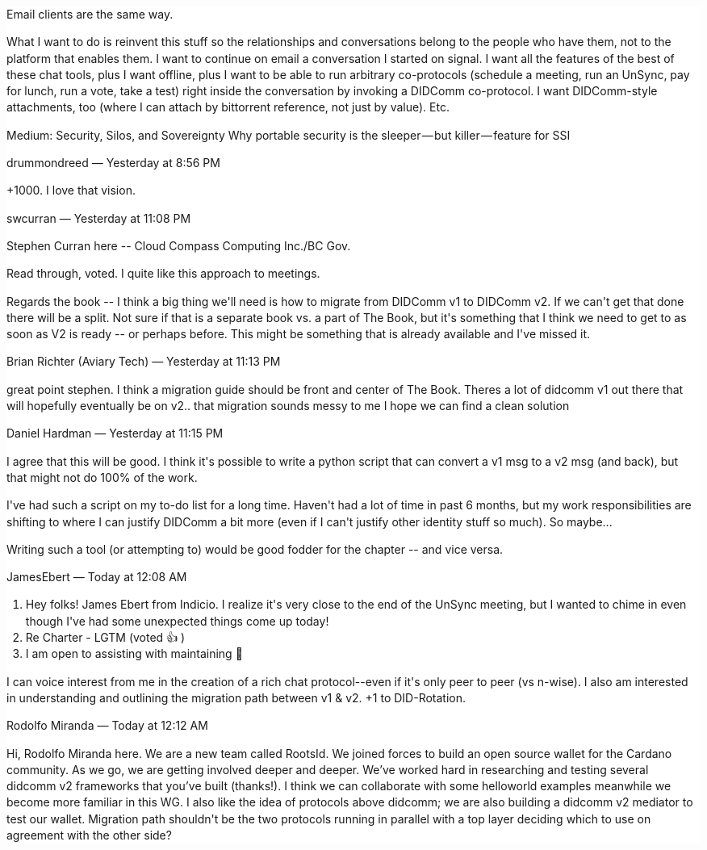 Email clients are the same way.

What I want to do is reinvent this stuff so the relationships and conversations belong to the people who have them, not to the platform that enables them. I want to continue on email a conversation I started on signal. I want all the features of the best of these chat tools, plus I want offline, plus I want to be able to run arbitrary co-protocols (schedule a meeting, run an UnSync, pay for lunch, run a vote, take a test) right inside the conversation by invoking a DIDComm co-protocol. I want DIDComm-style attachments, too (where I can attach by bittorrent reference, not just by value). Etc.

Medium: Security, Silos, and Sovereignty
Why portable security is the sleeper — but killer — feature for SSI

drummondreed — Yesterday at 8:56 PM

+1000. I love that vision.

swcurran — Yesterday at 11:08 PM

Stephen Curran here -- Cloud Compass Computing Inc./BC Gov.

Read through, voted. I quite like this approach to meetings.

Regards the book -- I think a big thing we'll need is how to migrate from DIDComm v1 to DIDComm v2.  If we can't get that done there will be a split.  Not sure if that is a separate book vs. a part of The Book, but it's something that I think we need to get to as soon as V2 is ready -- or perhaps before.  This might be something that is already available and I've missed it.

Brian Richter (Aviary Tech) — Yesterday at 11:13 PM

great point stephen. I think a migration guide should be front and center of The Book. Theres a lot of didcomm v1 out there that will hopefully eventually be on v2.. that migration sounds messy to me I hope we can find a clean solution

Daniel Hardman — Yesterday at 11:15 PM

I agree that this will be good. I think it's possible to write a python script that can convert a v1 msg to a v2 msg (and back), but that might not do 100% of the work.

I've had such a script on my to-do list for a long time. Haven't had a lot of time in past 6 months, but my work responsibilities are shifting to where I can justify DIDComm a bit more (even if I can't justify other identity stuff so much). So maybe...

Writing such a tool (or attempting to) would be good fodder for the chapter -- and vice versa.

JamesEbert — Today at 12:08 AM

1. Hey folks! James Ebert from Indicio. I realize it's very close to the end of the UnSync meeting, but I wanted to chime in even though I've had some unexpected things come up today!
2. Re Charter - LGTM (voted 👍 )
3. I am open to assisting with maintaining 🙂

I can voice interest from me in the creation of a rich chat protocol--even if it's only peer to peer (vs n-wise). I also am interested in understanding and outlining the migration path between v1 & v2. +1 to DID-Rotation.

Rodolfo Miranda — Today at 12:12 AM

Hi, Rodolfo Miranda here. We are a new team called RootsId. We joined forces to build an open source wallet for the Cardano community. As we go, we  are getting involved deeper and deeper. We’ve worked hard in researching and testing several didcomm v2 frameworks that you’ve built (thanks!).
I think we can collaborate with some helloworld examples meanwhile we become more familiar in this WG. I also like the idea of protocols above didcomm; we are also building a didcomm v2 mediator to test our wallet.
Migration path shouldn't be the two protocols running in parallel with a top layer deciding which to use on agreement with the other side?
